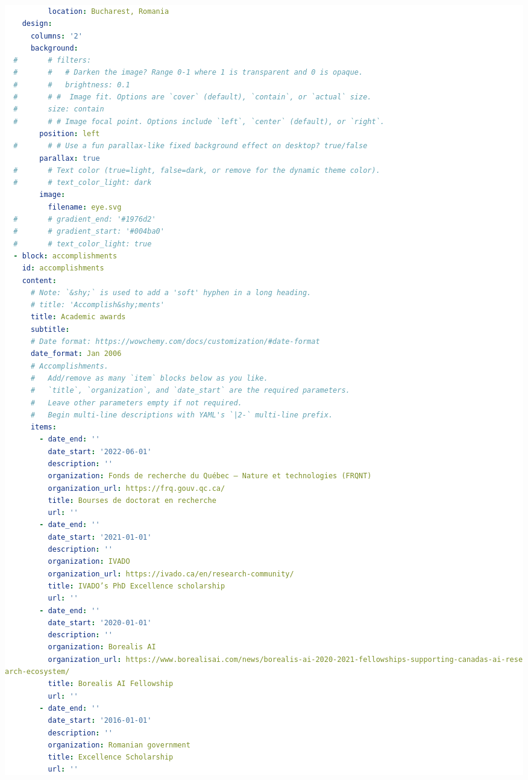 ```yaml
          location: Bucharest, Romania
    design:
      columns: '2'
      background:
  #       # filters:
  #       #   # Darken the image? Range 0-1 where 1 is transparent and 0 is opaque.
  #       #   brightness: 0.1
  #       # #  Image fit. Options are `cover` (default), `contain`, or `actual` size.
  #       size: contain
  #       # # Image focal point. Options include `left`, `center` (default), or `right`.
        position: left
  #       # # Use a fun parallax-like fixed background effect on desktop? true/false
        parallax: true
  #       # Text color (true=light, false=dark, or remove for the dynamic theme color).
  #       # text_color_light: dark
        image:
          filename: eye.svg
  #       # gradient_end: '#1976d2'
  #       # gradient_start: '#004ba0'
  #       # text_color_light: true
  - block: accomplishments
    id: accomplishments
    content:
      # Note: `&shy;` is used to add a 'soft' hyphen in a long heading.
      # title: 'Accomplish&shy;ments'
      title: Academic awards
      subtitle:
      # Date format: https://wowchemy.com/docs/customization/#date-format
      date_format: Jan 2006
      # Accomplishments.
      #   Add/remove as many `item` blocks below as you like.
      #   `title`, `organization`, and `date_start` are the required parameters.
      #   Leave other parameters empty if not required.
      #   Begin multi-line descriptions with YAML's `|2-` multi-line prefix.
      items:
        - date_end: ''
          date_start: '2022-06-01'
          description: ''
          organization: Fonds de recherche du Québec – Nature et technologies (FRQNT)
          organization_url: https://frq.gouv.qc.ca/
          title: Bourses de doctorat en recherche
          url: ''
        - date_end: ''
          date_start: '2021-01-01'
          description: ''
          organization: IVADO
          organization_url: https://ivado.ca/en/research-community/
          title: IVADO’s PhD Excellence scholarship
          url: ''
        - date_end: ''
          date_start: '2020-01-01'
          description: ''
          organization: Borealis AI
          organization_url: https://www.borealisai.com/news/borealis-ai-2020-2021-fellowships-supporting-canadas-ai-research-ecosystem/
          title: Borealis AI Fellowship
          url: ''
        - date_end: ''
          date_start: '2016-01-01'
          description: ''
          organization: Romanian government
          title: Excellence Scholarship
          url: ''
```